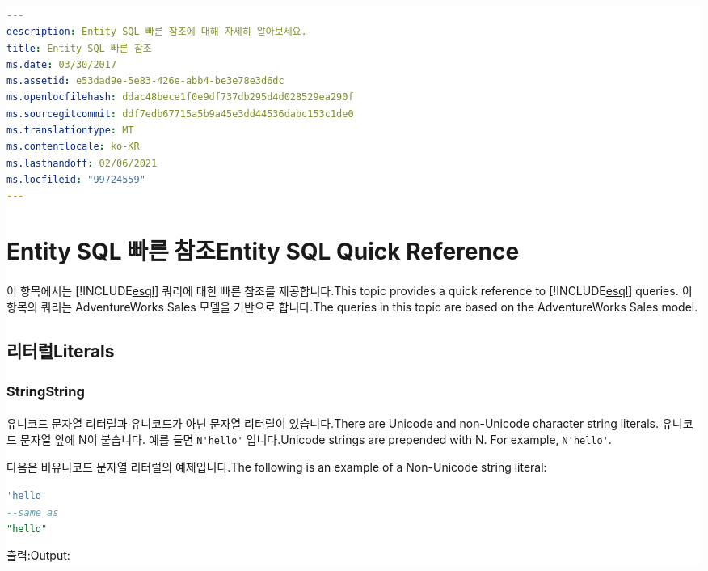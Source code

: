 ```yaml
---
description: Entity SQL 빠른 참조에 대해 자세히 알아보세요.
title: Entity SQL 빠른 참조
ms.date: 03/30/2017
ms.assetid: e53dad9e-5e83-426e-abb4-be3e78e3d6dc
ms.openlocfilehash: ddac48bece1f0e9df737db295d4d028529ea290f
ms.sourcegitcommit: ddf7edb67715a5b9a45e3dd44536dabc153c1de0
ms.translationtype: MT
ms.contentlocale: ko-KR
ms.lasthandoff: 02/06/2021
ms.locfileid: "99724559"
---
```

# <a name="entity-sql-quick-reference"></a><span data-ttu-id="ae32a-103">Entity SQL 빠른 참조</span><span class="sxs-lookup"><span data-stu-id="ae32a-103">Entity SQL Quick Reference</span></span>

<span data-ttu-id="ae32a-104">이 항목에서는 [!INCLUDE[esql](../../../../../../includes/esql-md.md)] 쿼리에 대한 빠른 참조를 제공합니다.</span><span class="sxs-lookup"><span data-stu-id="ae32a-104">This topic provides a quick reference to [!INCLUDE[esql](../../../../../../includes/esql-md.md)] queries.</span></span> <span data-ttu-id="ae32a-105">이 항목의 쿼리는 AdventureWorks Sales 모델을 기반으로 합니다.</span><span class="sxs-lookup"><span data-stu-id="ae32a-105">The queries in this topic are based on the AdventureWorks Sales model.</span></span>  
  
## <a name="literals"></a><span data-ttu-id="ae32a-106">리터럴</span><span class="sxs-lookup"><span data-stu-id="ae32a-106">Literals</span></span>  
  
### <a name="string"></a><span data-ttu-id="ae32a-107">String</span><span class="sxs-lookup"><span data-stu-id="ae32a-107">String</span></span>  

 <span data-ttu-id="ae32a-108">유니코드 문자열 리터럴과 유니코드가 아닌 문자열 리터럴이 있습니다.</span><span class="sxs-lookup"><span data-stu-id="ae32a-108">There are Unicode and non-Unicode character string literals.</span></span> <span data-ttu-id="ae32a-109">유니코드 문자열 앞에 N이 붙습니다. 예를 들면 `N'hello'` 입니다.</span><span class="sxs-lookup"><span data-stu-id="ae32a-109">Unicode strings are prepended with N. For example, `N'hello'`.</span></span>  
  
 <span data-ttu-id="ae32a-110">다음은 비유니코드 문자열 리터럴의 예제입니다.</span><span class="sxs-lookup"><span data-stu-id="ae32a-110">The following is an example of a Non-Unicode string literal:</span></span>  
  
```sql  
'hello'  
--same as  
"hello"  
```  
  
 <span data-ttu-id="ae32a-111">출력:</span><span class="sxs-lookup"><span data-stu-id="ae32a-111">Output:</span></span>  
  